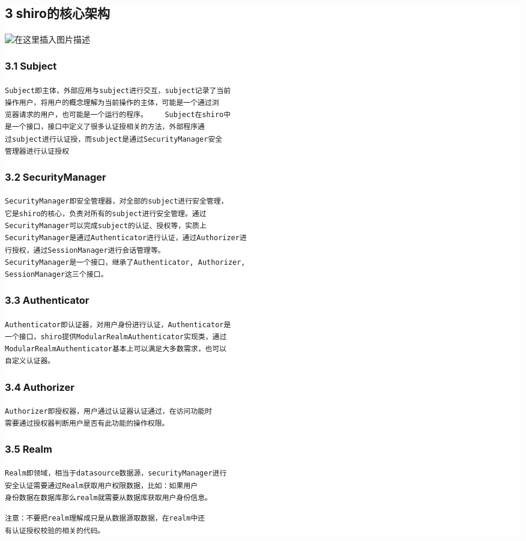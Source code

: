 ## 3 shiro的核心架构
![在这里插入图片描述](https://img-blog.csdnimg.cn/20201022202137964.png?x-oss-process=image/watermark,type_ZmFuZ3poZW5naGVpdGk,shadow_10,text_aHR0cHM6Ly9ibG9nLmNzZG4ubmV0L3VuaXF1ZV9wZXJmZWN0,size_16,color_FFFFFF,t_70#pic_center)


### 3.1 Subject
```markdown
Subject即主体，外部应用与subject进行交互，subject记录了当前
操作用户，将用户的概念理解为当前操作的主体，可能是一个通过浏
览器请求的用户，也可能是一个运行的程序。	Subject在shiro中
是一个接口，接口中定义了很多认证授相关的方法，外部程序通
过subject进行认证授，而subject是通过SecurityManager安全
管理器进行认证授权
```


### 3.2 SecurityManager
```markdown
SecurityManager即安全管理器，对全部的subject进行安全管理，
它是shiro的核心，负责对所有的subject进行安全管理。通过
SecurityManager可以完成subject的认证、授权等，实质上
SecurityManager是通过Authenticator进行认证，通过Authorizer进
行授权，通过SessionManager进行会话管理等。
SecurityManager是一个接口，继承了Authenticator, Authorizer, 
SessionManager这三个接口。
```


### 3.3 Authenticator
```markdown
Authenticator即认证器，对用户身份进行认证，Authenticator是
一个接口，shiro提供ModularRealmAuthenticator实现类，通过
ModularRealmAuthenticator基本上可以满足大多数需求，也可以
自定义认证器。
```


### 3.4 Authorizer
```markdown
Authorizer即授权器，用户通过认证器认证通过，在访问功能时
需要通过授权器判断用户是否有此功能的操作权限。
```

###  3.5 Realm
```markdown
Realm即领域，相当于datasource数据源，securityManager进行
安全认证需要通过Realm获取用户权限数据，比如：如果用户
身份数据在数据库那么realm就需要从数据库获取用户身份信息。
```

```markdown
注意：不要把realm理解成只是从数据源取数据，在realm中还
有认证授权校验的相关的代码。
```
